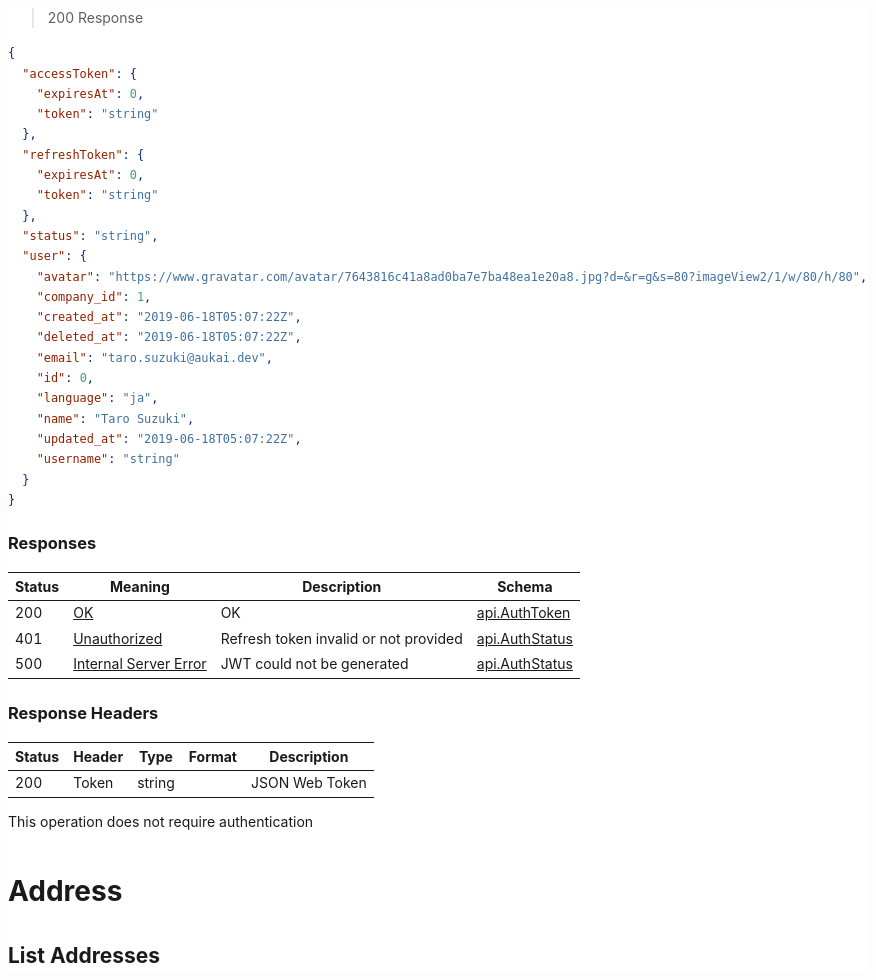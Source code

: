 > 200 Response

```json
{
  "accessToken": {
    "expiresAt": 0,
    "token": "string"
  },
  "refreshToken": {
    "expiresAt": 0,
    "token": "string"
  },
  "status": "string",
  "user": {
    "avatar": "https://www.gravatar.com/avatar/7643816c41a8ad0ba7e7ba48ea1e20a8.jpg?d=&r=g&s=80?imageView2/1/w/80/h/80",
    "company_id": 1,
    "created_at": "2019-06-18T05:07:22Z",
    "deleted_at": "2019-06-18T05:07:22Z",
    "email": "taro.suzuki@aukai.dev",
    "id": 0,
    "language": "ja",
    "name": "Taro Suzuki",
    "updated_at": "2019-06-18T05:07:22Z",
    "username": "string"
  }
}
```

<h3 id="refresh-jwt-responses">Responses</h3>

|Status|Meaning|Description|Schema|
|---|---|---|---|
|200|[OK](https://tools.ietf.org/html/rfc7231#section-6.3.1)|OK|[api.AuthToken](#schemaapi.authtoken)|
|401|[Unauthorized](https://tools.ietf.org/html/rfc7235#section-3.1)|Refresh token invalid or not provided|[api.AuthStatus](#schemaapi.authstatus)|
|500|[Internal Server Error](https://tools.ietf.org/html/rfc7231#section-6.6.1)|JWT could not be generated|[api.AuthStatus](#schemaapi.authstatus)|

### Response Headers

|Status|Header|Type|Format|Description|
|---|---|---|---|---|
|200|Token|string||JSON Web Token|

<aside class="success">
This operation does not require authentication
</aside>

<h1 id="aukai-core-api-address">Address</h1>

## List Addresses

